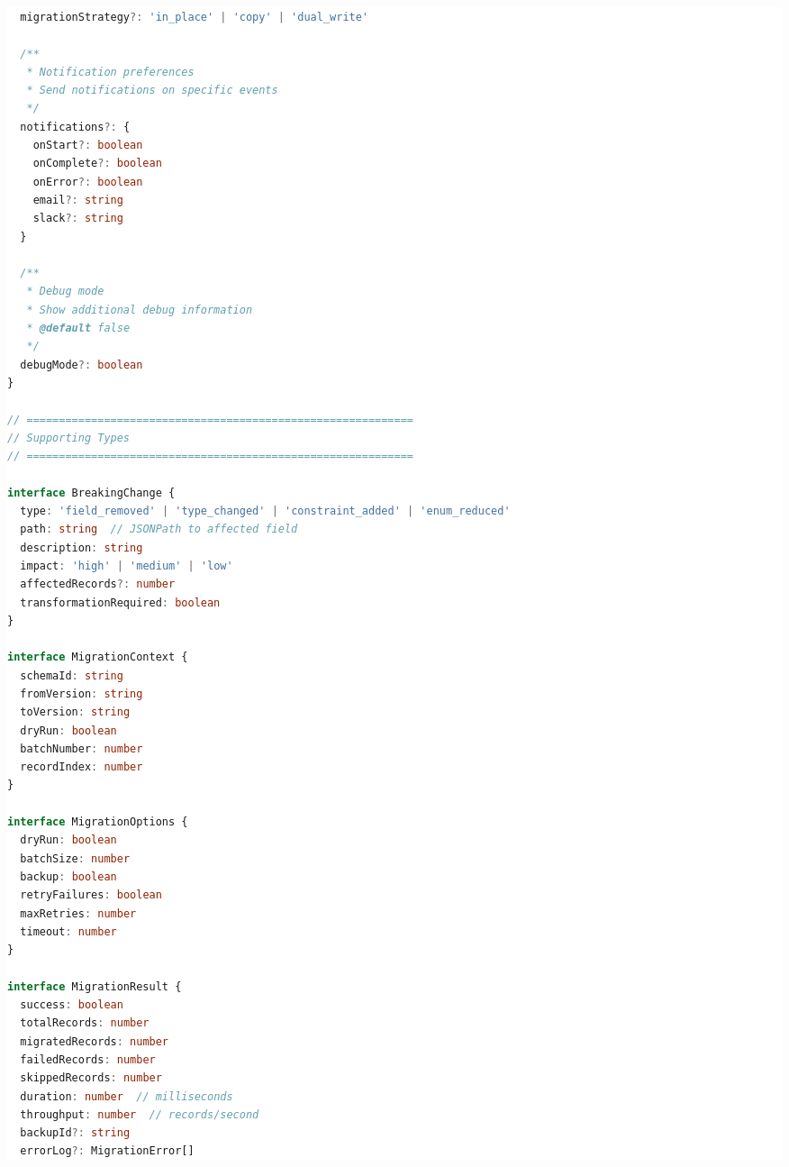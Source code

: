 ```typescript
  migrationStrategy?: 'in_place' | 'copy' | 'dual_write'

  /**
   * Notification preferences
   * Send notifications on specific events
   */
  notifications?: {
    onStart?: boolean
    onComplete?: boolean
    onError?: boolean
    email?: string
    slack?: string
  }

  /**
   * Debug mode
   * Show additional debug information
   * @default false
   */
  debugMode?: boolean
}

// ============================================================
// Supporting Types
// ============================================================

interface BreakingChange {
  type: 'field_removed' | 'type_changed' | 'constraint_added' | 'enum_reduced'
  path: string  // JSONPath to affected field
  description: string
  impact: 'high' | 'medium' | 'low'
  affectedRecords?: number
  transformationRequired: boolean
}

interface MigrationContext {
  schemaId: string
  fromVersion: string
  toVersion: string
  dryRun: boolean
  batchNumber: number
  recordIndex: number
}

interface MigrationOptions {
  dryRun: boolean
  batchSize: number
  backup: boolean
  retryFailures: boolean
  maxRetries: number
  timeout: number
}

interface MigrationResult {
  success: boolean
  totalRecords: number
  migratedRecords: number
  failedRecords: number
  skippedRecords: number
  duration: number  // milliseconds
  throughput: number  // records/second
  backupId?: string
  errorLog?: MigrationError[]
```